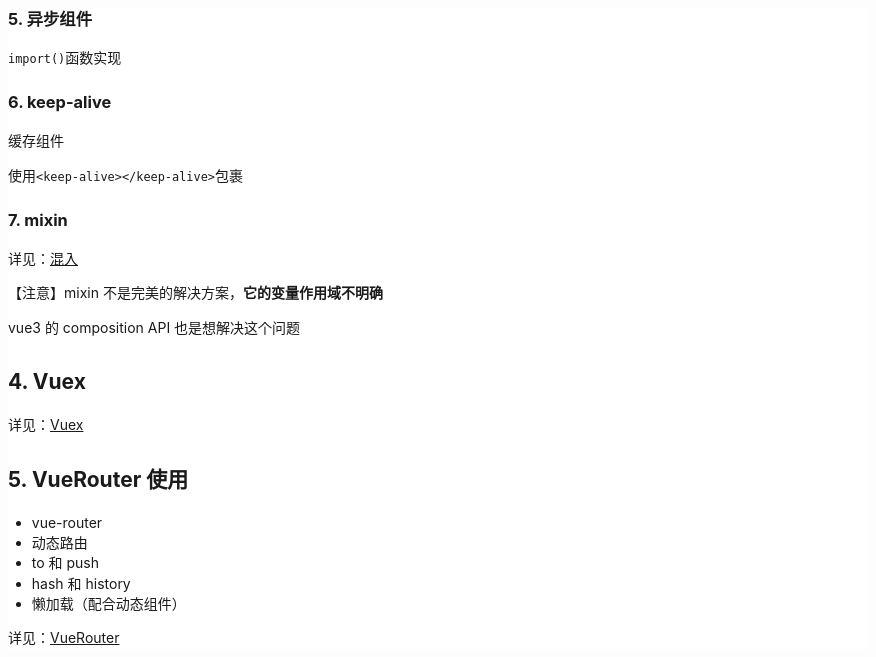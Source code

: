 ### 5. 异步组件

`import()`函数实现

### 6. keep-alive

缓存组件

使用`<keep-alive></keep-alive>`包裹

### 7. mixin

详见：[混入](https://zhf521.github.io/mynotes/front-end/vue-notes/17-Vue%E6%A0%B8%E5%BF%83-%E5%85%B6%E5%AE%83%E5%B0%8F%E7%9F%A5%E8%AF%86.html#_3-mixin%E6%B7%B7%E5%85%A5)

【注意】mixin 不是完美的解决方案，**它的变量作用域不明确**

vue3 的 composition API 也是想解决这个问题

## 4. Vuex

详见：[Vuex](https://zhf521.github.io/mynotes/front-end/vue-notes/22-Vuex.html)

## 5. VueRouter 使用

- vue-router
- 动态路由
- to 和 push
- hash 和 history
- 懒加载（配合动态组件）

详见：[VueRouter](https://zhf521.github.io/mynotes/front-end/vue-notes/23-VueRouter.html)

